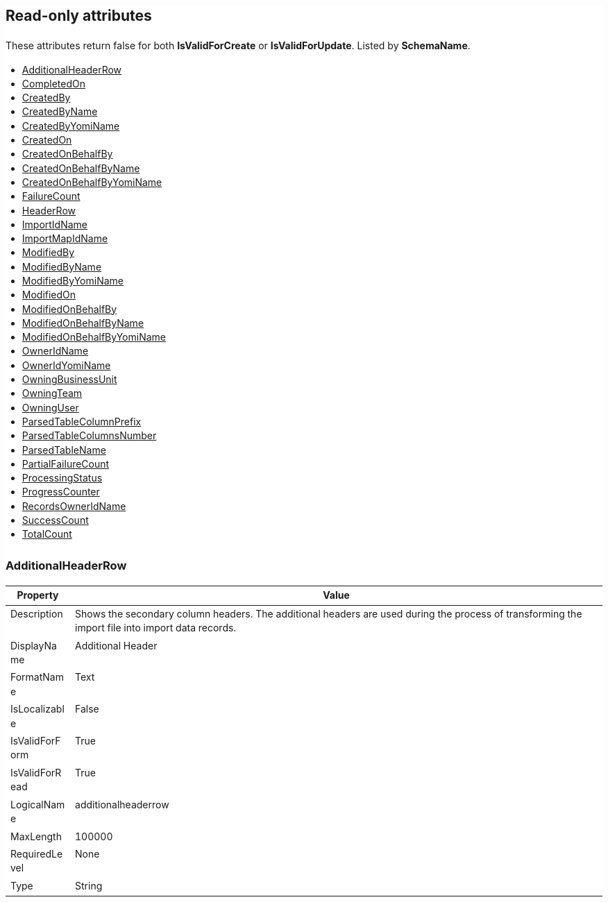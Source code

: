 ## Read-only attributes

These attributes return false for both **IsValidForCreate** or **IsValidForUpdate**. Listed by **SchemaName**.

- [AdditionalHeaderRow](#BKMK_AdditionalHeaderRow)
- [CompletedOn](#BKMK_CompletedOn)
- [CreatedBy](#BKMK_CreatedBy)
- [CreatedByName](#BKMK_CreatedByName)
- [CreatedByYomiName](#BKMK_CreatedByYomiName)
- [CreatedOn](#BKMK_CreatedOn)
- [CreatedOnBehalfBy](#BKMK_CreatedOnBehalfBy)
- [CreatedOnBehalfByName](#BKMK_CreatedOnBehalfByName)
- [CreatedOnBehalfByYomiName](#BKMK_CreatedOnBehalfByYomiName)
- [FailureCount](#BKMK_FailureCount)
- [HeaderRow](#BKMK_HeaderRow)
- [ImportIdName](#BKMK_ImportIdName)
- [ImportMapIdName](#BKMK_ImportMapIdName)
- [ModifiedBy](#BKMK_ModifiedBy)
- [ModifiedByName](#BKMK_ModifiedByName)
- [ModifiedByYomiName](#BKMK_ModifiedByYomiName)
- [ModifiedOn](#BKMK_ModifiedOn)
- [ModifiedOnBehalfBy](#BKMK_ModifiedOnBehalfBy)
- [ModifiedOnBehalfByName](#BKMK_ModifiedOnBehalfByName)
- [ModifiedOnBehalfByYomiName](#BKMK_ModifiedOnBehalfByYomiName)
- [OwnerIdName](#BKMK_OwnerIdName)
- [OwnerIdYomiName](#BKMK_OwnerIdYomiName)
- [OwningBusinessUnit](#BKMK_OwningBusinessUnit)
- [OwningTeam](#BKMK_OwningTeam)
- [OwningUser](#BKMK_OwningUser)
- [ParsedTableColumnPrefix](#BKMK_ParsedTableColumnPrefix)
- [ParsedTableColumnsNumber](#BKMK_ParsedTableColumnsNumber)
- [ParsedTableName](#BKMK_ParsedTableName)
- [PartialFailureCount](#BKMK_PartialFailureCount)
- [ProcessingStatus](#BKMK_ProcessingStatus)
- [ProgressCounter](#BKMK_ProgressCounter)
- [RecordsOwnerIdName](#BKMK_RecordsOwnerIdName)
- [SuccessCount](#BKMK_SuccessCount)
- [TotalCount](#BKMK_TotalCount)


### <a name="BKMK_AdditionalHeaderRow"></a> AdditionalHeaderRow

|Property|Value|
|--------|-----|
|Description|Shows the secondary column headers. The additional headers are used during the process of transforming the import file into import data records.|
|DisplayName|Additional Header|
|FormatName|Text|
|IsLocalizable|False|
|IsValidForForm|True|
|IsValidForRead|True|
|LogicalName|additionalheaderrow|
|MaxLength|100000|
|RequiredLevel|None|
|Type|String|

